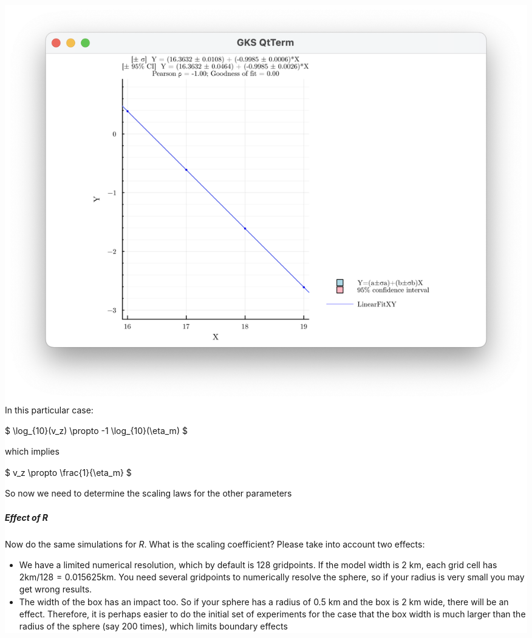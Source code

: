 ![Alt text](RisingSphere_Fit_etam.png)
In this particular case:

$ \log_{10}(v_z) \propto -1 \log_{10}(\eta_m) $

which implies

$ v_z \propto \frac{1}{\eta_m} $

So now we need to determine the scaling laws for the other parameters
##### Effect of $R$
Now do the same simulations for $R$. What is the scaling coefficient? Please take into account two effects:
* We have a limited numerical resolution, which by default is 128 gridpoints. If the model width is 2 km, each grid cell has $2\textrm{km}/128=0.015625\textrm{km}$. You need several gridpoints to numerically resolve the sphere, so if your radius is very small you may get wrong results. 
* The width of the box has an impact too. So if your sphere has a radius of 0.5 km and the box is 2 km wide, there will be an effect. Therefore, it is perhaps easier to do the initial set of experiments for the case that the box width is much larger than the radius of the sphere (say 200 times), which limits boundary effects

